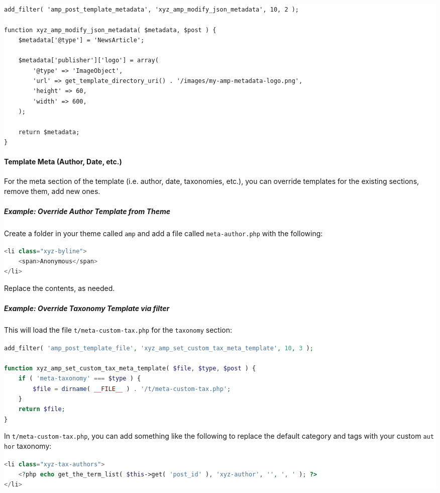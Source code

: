 ```
add_filter( 'amp_post_template_metadata', 'xyz_amp_modify_json_metadata', 10, 2 );

function xyz_amp_modify_json_metadata( $metadata, $post ) {
	$metadata['@type'] = 'NewsArticle';

	$metadata['publisher']['logo'] = array(
		'@type' => 'ImageObject',
		'url' => get_template_directory_uri() . '/images/my-amp-metadata-logo.png',
		'height' => 60,
		'width' => 600,
	);

	return $metadata;
}
```

#### Template Meta (Author, Date, etc.)

For the meta section of the template (i.e. author, date, taxonomies, etc.), you can override templates for the existing sections, remove them, add new ones.

##### Example: Override Author Template from Theme

Create a folder in your theme called `amp` and add a file called `meta-author.php` with the following:

```php
<li class="xyz-byline">
	<span>Anonymous</span>
</li>
```

Replace the contents, as needed.

##### Example: Override Taxonomy Template via filter

This will load the file `t/meta-custom-tax.php` for the `taxonomy` section:

```php
add_filter( 'amp_post_template_file', 'xyz_amp_set_custom_tax_meta_template', 10, 3 );

function xyz_amp_set_custom_tax_meta_template( $file, $type, $post ) {
	if ( 'meta-taxonomy' === $type ) {
		$file = dirname( __FILE__ ) . '/t/meta-custom-tax.php';
	}
	return $file;
}
```

In `t/meta-custom-tax.php`, you can add something like the following to replace the default category and tags with your custom `author` taxonomy:

```php
<li class="xyz-tax-authors">
	<?php echo get_the_term_list( $this->get( 'post_id' ), 'xyz-author', '', ', ' ); ?>
</li>
```
